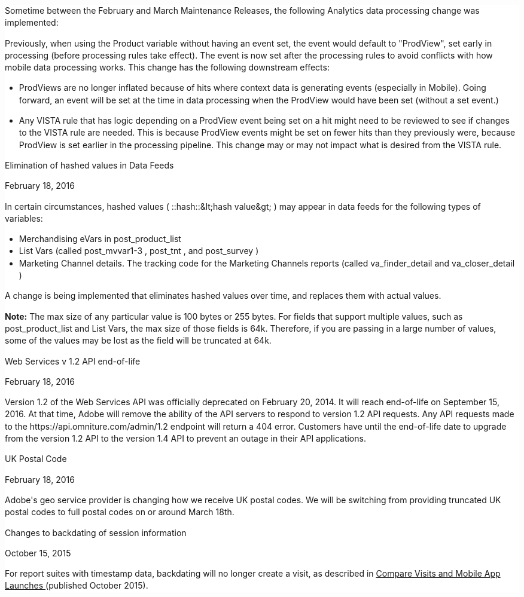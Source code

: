    <td colname="col2"> <p>Sometime between the February and March Maintenance Releases, the following Analytics data processing change was implemented: </p> <p>Previously, when using the Product variable without having an event set, the event would default to "ProdView", set early in processing (before processing rules take effect). The event is now set after the processing rules to avoid conflicts with how mobile data processing works. This change has the following downstream effects: 
     <ul id="ul_E85DDAAFE9654D8A9B635FDCE8E4FA7E"> 
      <li id="li_A18A2DAE2A97440D977A745E7C99404E"><p>ProdViews are no longer inflated because of hits where context data is generating events (especially in Mobile). Going forward, an event will be set at the time in data processing when the ProdView would have been set (without a set event.) </p></li> 
      <li id="li_75F4B73AE98241E3A900A526460CD70D"><p>Any VISTA rule that has logic depending on a ProdView event being set on a hit might need to be reviewed to see if changes to the VISTA rule are needed. This is because ProdView events might be set on fewer hits than they previously were, because ProdView is set earlier in the processing pipeline. This change may or may not impact what is desired from the VISTA rule. </p></li> 
     </ul></p> </td> 
  </tr> 
  <tr> 
   <td colname="col1"> <p>Elimination of hashed values in Data Feeds </p> </td> 
   <td colname="col02"> <p>February 18, 2016 </p> </td> 
   <td colname="col2"> <p>In certain circumstances, hashed values ( <span class="codeph"> ::hash::&amp;lt;hash value&amp;gt; </span>) may appear in data feeds for the following types of variables: </p> 
    <ul id="ul_A5A28649622E453585175B26012B05D5"> 
     <li id="li_2D74AB5476FC4363BD6C4F3AC171E216"> Merchandising eVars in post_product_list </li> 
     <li id="li_47060365639045E3A7FC541C266791D5"> List Vars (called <span class="varname"> post_mvvar1-3 </span>, <span class="varname"> post_tnt </span>, and <span class="varname"> post_survey </span>) </li> 
     <li id="li_2A5CC960FB994E279EBB2E0BB64BBC64"> Marketing Channel details. The tracking code for the Marketing Channels reports (called <span class="varname"> va_finder_detail </span> and <span class="varname"> va_closer_detail </span>) </li> 
    </ul> <p>A change is being implemented that eliminates hashed values over time, and replaces them with actual values. </p> <p> <b>Note:</b> The max size of any particular value is 100 bytes or 255 bytes. For fields that support multiple values, such as <span class="varname"> post_product_list </span> and List Vars, the max size of those fields is 64k. Therefore, if you are passing in a large number of values, some of the values may be lost as the field will be truncated at 64k. </p> </td> 
  </tr> 
  <tr> 
   <td colname="col1"> <p>Web Services v 1.2 API end-of-life </p> </td> 
   <td colname="col02"> <p>February 18, 2016 </p> </td> 
   <td colname="col2"> <p>Version 1.2 of the Web Services API was officially deprecated on February 20, 2014. It will reach end-of-life on September 15, 2016. At that time, Adobe will remove the ability of the API servers to respond to version 1.2 API requests. Any API requests made to the <span class="filepath"> https://api.omniture.com/admin/1.2 </span> endpoint will return a 404 error. Customers have until the end-of-life date to upgrade from the version 1.2 API to the version 1.4 API to prevent an outage in their API applications. 
     <!--https://jira.corp.adobe.com/browse/AN-118670--></p> </td> 
  </tr> 
  <tr> 
   <td colname="col1"> <p>UK Postal Code </p> </td> 
   <td colname="col02"> <p>February 18, 2016 </p> </td> 
   <td colname="col2"> <p>Adobe's geo service provider is changing how we receive UK postal codes. We will be switching from providing truncated UK postal codes to full postal codes on or around March 18th. </p> </td> 
  </tr> 
  <tr> 
   <td colname="col1"> <p>Changes to backdating of session information </p> </td> 
   <td colname="col02"> <p>October 15, 2015 </p> </td> 
   <td colname="col2"> <p>For report suites with timestamp data, backdating will no longer create a visit, as described in <a href="https://helpx.adobe.com/analytics/kb/compare-visits-and-mobile-app-launches.html" format="https" scope="external"> Compare Visits and Mobile App Launches </a> (published October 2015). </p> </td> 
  </tr> 
 </tbody> 
</table>
